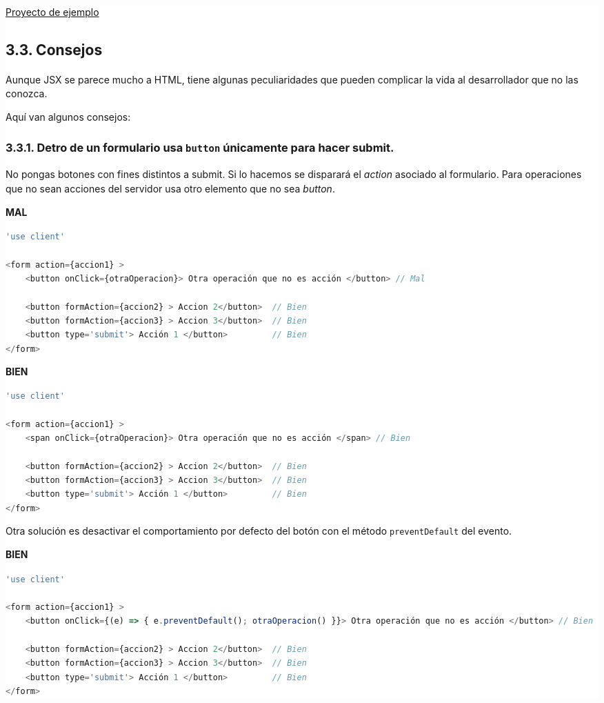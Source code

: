 [Proyecto de ejemplo](https://github.com/jamj2000/nxform-filter)

## 3.3. Consejos

Aunque JSX se parece mucho a HTML, tiene algunas peculiaridades que pueden complicar la vida al desarrollador que no las conozca.   

Aquí van algunos consejos:


### 3.3.1. Detro de un formulario usa **`button`** únicamente para hacer submit.

No pongas botones con fines distintos a submit. Si lo hacemos se disparará el *action* asociado al formulario. Para operaciones que no sean acciones del servidor usa otro elemento que no sea *button*.


**MAL**

```js
'use client'

<form action={accion1} >
    <button onClick={otraOperacion}> Otra operación que no es acción </button> // Mal

    <button formAction={accion2} > Accion 2</button>  // Bien
    <button formAction={accion3} > Accion 3</button>  // Bien
    <button type='submit'> Acción 1 </button>         // Bien
</form>
```

**BIEN**

```js
'use client'

<form action={accion1} >
    <span onClick={otraOperacion}> Otra operación que no es acción </span> // Bien

    <button formAction={accion2} > Accion 2</button>  // Bien
    <button formAction={accion3} > Accion 3</button>  // Bien
    <button type='submit'> Acción 1 </button>         // Bien
</form>
```

Otra solución es desactivar el comportamiento por defecto del botón con el método `preventDefault` del evento.

**BIEN**

```js
'use client'

<form action={accion1} >
    <button onClick={(e) => { e.preventDefault(); otraOperacion() }}> Otra operación que no es acción </button> // Bien

    <button formAction={accion2} > Accion 2</button>  // Bien
    <button formAction={accion3} > Accion 3</button>  // Bien
    <button type='submit'> Acción 1 </button>         // Bien
</form>
```
